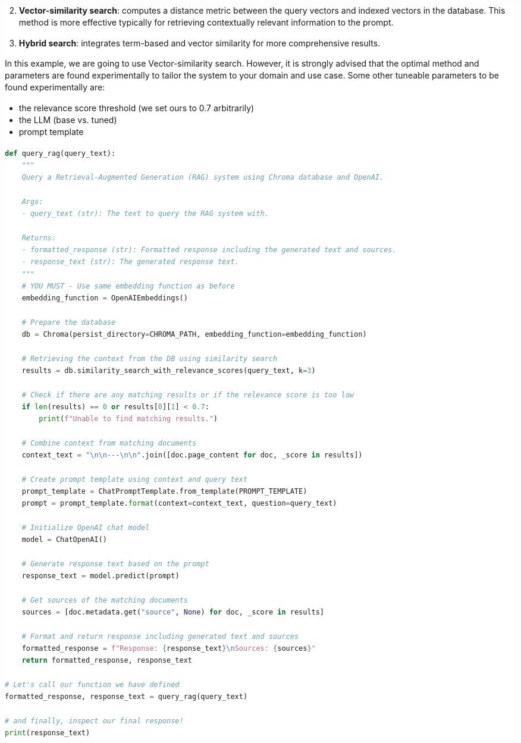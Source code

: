 2) **Vector-similarity search**: computes a distance metric between the query vectors and indexed vectors in the database. This method is more effective typically for retrieving contextually relevant information to the prompt.

3) **Hybrid search**: integrates term-based and vector similarity for more comprehensive results.

In this example, we are going to use Vector-similarity search. However, it is strongly advised that the optimal method and parameters are found experimentally to tailor the system to your domain and use case. Some other tuneable parameters to be found experimentally are:
- the relevance score threshold (we set ours to 0.7 arbitrarily)
- the LLM (base vs. tuned)
- prompt template

```python
def query_rag(query_text):
    """
    Query a Retrieval-Augmented Generation (RAG) system using Chroma database and OpenAI.

    Args:
    - query_text (str): The text to query the RAG system with.

    Returns:
    - formatted_response (str): Formatted response including the generated text and sources.
    - response_text (str): The generated response text.
    """
    # YOU MUST - Use same embedding function as before
    embedding_function = OpenAIEmbeddings()
    
    # Prepare the database
    db = Chroma(persist_directory=CHROMA_PATH, embedding_function=embedding_function)

    # Retrieving the context from the DB using similarity search
    results = db.similarity_search_with_relevance_scores(query_text, k=3)
    
    # Check if there are any matching results or if the relevance score is too low
    if len(results) == 0 or results[0][1] < 0.7:
        print(f"Unable to find matching results.")

    # Combine context from matching documents
    context_text = "\n\n---\n\n".join([doc.page_content for doc, _score in results])
    
    # Create prompt template using context and query text
    prompt_template = ChatPromptTemplate.from_template(PROMPT_TEMPLATE)
    prompt = prompt_template.format(context=context_text, question=query_text)

    # Initialize OpenAI chat model
    model = ChatOpenAI()
    
    # Generate response text based on the prompt
    response_text = model.predict(prompt)

    # Get sources of the matching documents
    sources = [doc.metadata.get("source", None) for doc, _score in results]
    
    # Format and return response including generated text and sources
    formatted_response = f"Response: {response_text}\nSources: {sources}"
    return formatted_response, response_text

# Let's call our function we have defined
formatted_response, response_text = query_rag(query_text)

# and finally, inspect our final response!
print(response_text)
```
<p align="center">